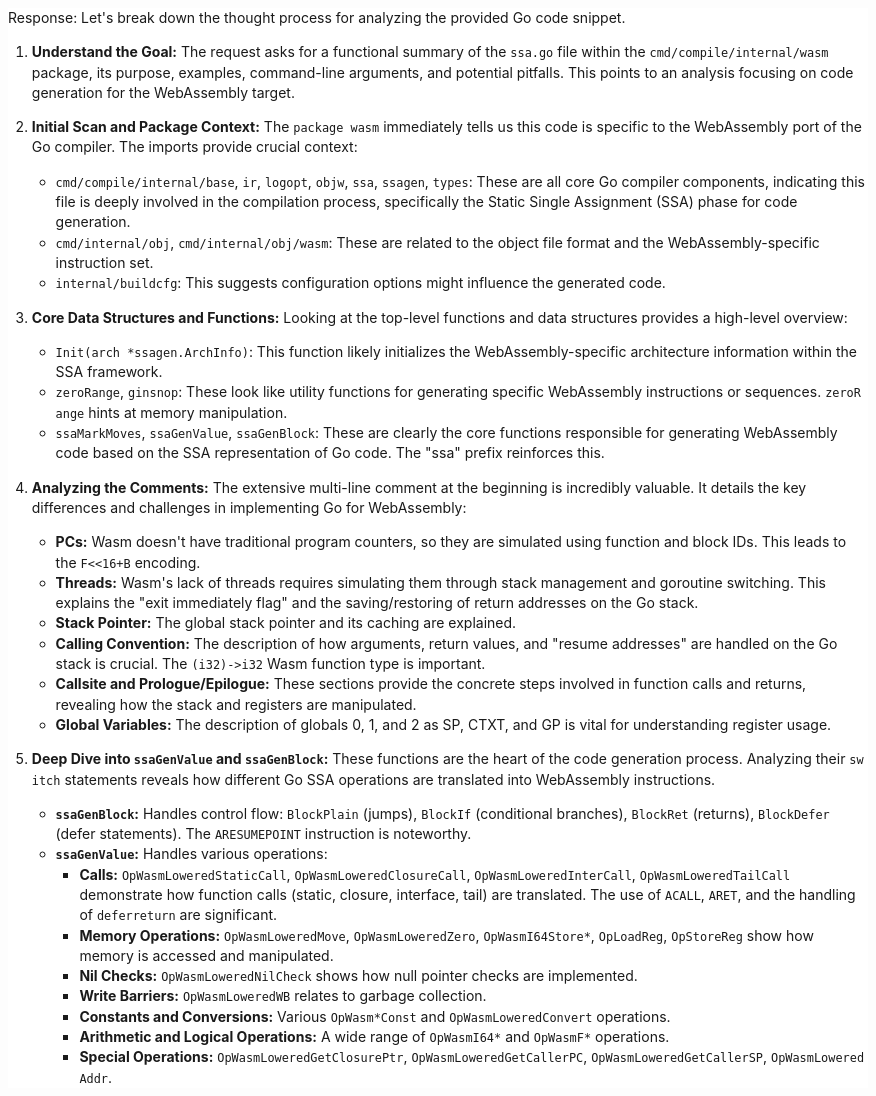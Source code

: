 Response: Let's break down the thought process for analyzing the provided Go code snippet.

1. **Understand the Goal:** The request asks for a functional summary of the `ssa.go` file within the `cmd/compile/internal/wasm` package, its purpose, examples, command-line arguments, and potential pitfalls. This points to an analysis focusing on code generation for the WebAssembly target.

2. **Initial Scan and Package Context:** The `package wasm` immediately tells us this code is specific to the WebAssembly port of the Go compiler. The imports provide crucial context:
    * `cmd/compile/internal/base`, `ir`, `logopt`, `objw`, `ssa`, `ssagen`, `types`:  These are all core Go compiler components, indicating this file is deeply involved in the compilation process, specifically the Static Single Assignment (SSA) phase for code generation.
    * `cmd/internal/obj`, `cmd/internal/obj/wasm`: These are related to the object file format and the WebAssembly-specific instruction set.
    * `internal/buildcfg`: This suggests configuration options might influence the generated code.

3. **Core Data Structures and Functions:** Looking at the top-level functions and data structures provides a high-level overview:
    * `Init(arch *ssagen.ArchInfo)`:  This function likely initializes the WebAssembly-specific architecture information within the SSA framework.
    * `zeroRange`, `ginsnop`: These look like utility functions for generating specific WebAssembly instructions or sequences. `zeroRange` hints at memory manipulation.
    * `ssaMarkMoves`, `ssaGenValue`, `ssaGenBlock`: These are clearly the core functions responsible for generating WebAssembly code based on the SSA representation of Go code. The "ssa" prefix reinforces this.

4. **Analyzing the Comments:** The extensive multi-line comment at the beginning is incredibly valuable. It details the key differences and challenges in implementing Go for WebAssembly:
    * **PCs:**  Wasm doesn't have traditional program counters, so they are simulated using function and block IDs. This leads to the `F<<16+B` encoding.
    * **Threads:** Wasm's lack of threads requires simulating them through stack management and goroutine switching. This explains the "exit immediately flag" and the saving/restoring of return addresses on the Go stack.
    * **Stack Pointer:** The global stack pointer and its caching are explained.
    * **Calling Convention:**  The description of how arguments, return values, and "resume addresses" are handled on the Go stack is crucial. The `(i32)->i32` Wasm function type is important.
    * **Callsite and Prologue/Epilogue:**  These sections provide the concrete steps involved in function calls and returns, revealing how the stack and registers are manipulated.
    * **Global Variables:** The description of globals 0, 1, and 2 as SP, CTXT, and GP is vital for understanding register usage.

5. **Deep Dive into `ssaGenValue` and `ssaGenBlock`:** These functions are the heart of the code generation process. Analyzing their `switch` statements reveals how different Go SSA operations are translated into WebAssembly instructions.
    * **`ssaGenBlock`:**  Handles control flow: `BlockPlain` (jumps), `BlockIf` (conditional branches), `BlockRet` (returns), `BlockDefer` (defer statements). The `ARESUMEPOINT` instruction is noteworthy.
    * **`ssaGenValue`:**  Handles various operations:
        * **Calls:** `OpWasmLoweredStaticCall`, `OpWasmLoweredClosureCall`, `OpWasmLoweredInterCall`, `OpWasmLoweredTailCall` demonstrate how function calls (static, closure, interface, tail) are translated. The use of `ACALL`, `ARET`, and the handling of `deferreturn` are significant.
        * **Memory Operations:** `OpWasmLoweredMove`, `OpWasmLoweredZero`, `OpWasmI64Store*`, `OpLoadReg`, `OpStoreReg` show how memory is accessed and manipulated.
        * **Nil Checks:** `OpWasmLoweredNilCheck` shows how null pointer checks are implemented.
        * **Write Barriers:** `OpWasmLoweredWB` relates to garbage collection.
        * **Constants and Conversions:** Various `OpWasm*Const` and `OpWasmLoweredConvert` operations.
        * **Arithmetic and Logical Operations:**  A wide range of `OpWasmI64*` and `OpWasmF*` operations.
        * **Special Operations:** `OpWasmLoweredGetClosurePtr`, `OpWasmLoweredGetCallerPC`, `OpWasmLoweredGetCallerSP`, `OpWasmLoweredAddr`.
